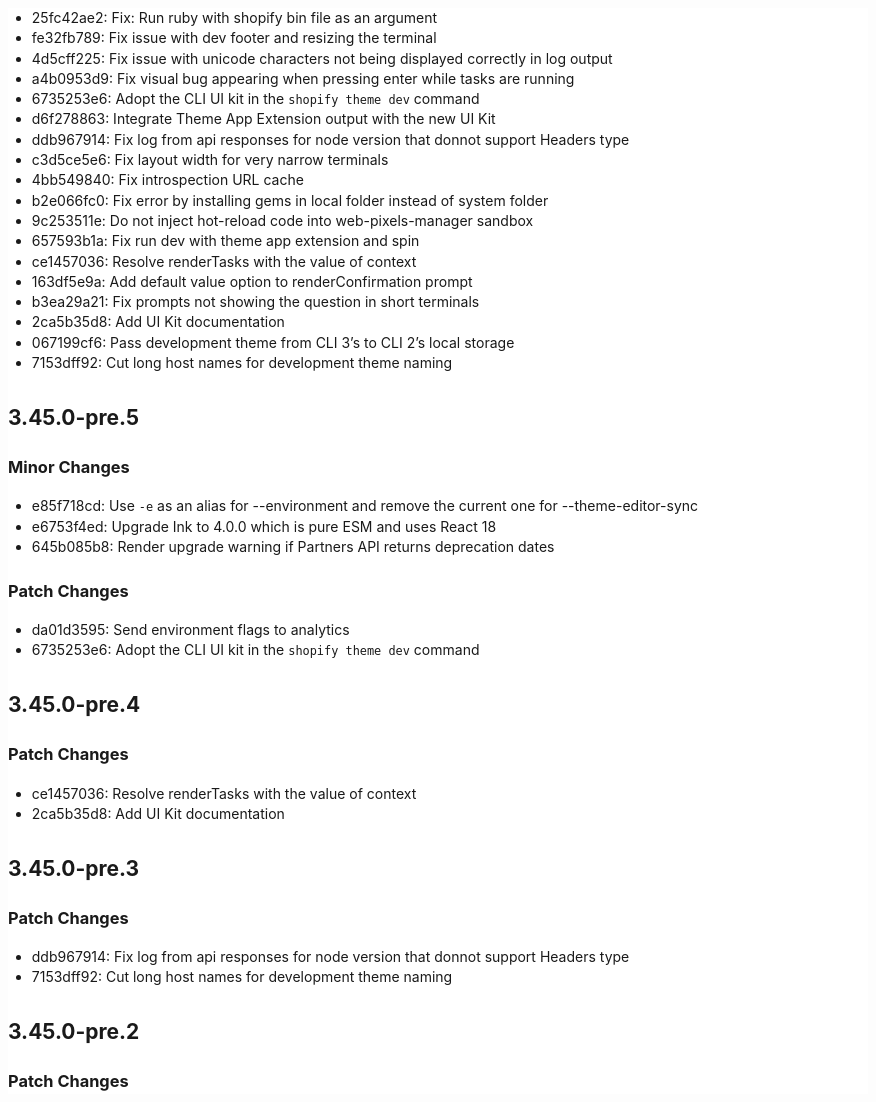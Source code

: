 - 25fc42ae2: Fix: Run ruby with shopify bin file as an argument
- fe32fb789: Fix issue with dev footer and resizing the terminal
- 4d5cff225: Fix issue with unicode characters not being displayed correctly in log output
- a4b0953d9: Fix visual bug appearing when pressing enter while tasks are running
- 6735253e6: Adopt the CLI UI kit in the `shopify theme dev` command
- d6f278863: Integrate Theme App Extension output with the new UI Kit
- ddb967914: Fix log from api responses for node version that donnot support Headers type
- c3d5ce5e6: Fix layout width for very narrow terminals
- 4bb549840: Fix introspection URL cache
- b2e066fc0: Fix error by installing gems in local folder instead of system folder
- 9c253511e: Do not inject hot-reload code into web-pixels-manager sandbox
- 657593b1a: Fix run dev with theme app extension and spin
- ce1457036: Resolve renderTasks with the value of context
- 163df5e9a: Add default value option to renderConfirmation prompt
- b3ea29a21: Fix prompts not showing the question in short terminals
- 2ca5b35d8: Add UI Kit documentation
- 067199cf6: Pass development theme from CLI 3’s to CLI 2’s local storage
- 7153dff92: Cut long host names for development theme naming

## 3.45.0-pre.5

### Minor Changes

- e85f718cd: Use `-e` as an alias for --environment and remove the current one for --theme-editor-sync
- e6753f4ed: Upgrade Ink to 4.0.0 which is pure ESM and uses React 18
- 645b085b8: Render upgrade warning if Partners API returns deprecation dates

### Patch Changes

- da01d3595: Send environment flags to analytics
- 6735253e6: Adopt the CLI UI kit in the `shopify theme dev` command

## 3.45.0-pre.4

### Patch Changes

- ce1457036: Resolve renderTasks with the value of context
- 2ca5b35d8: Add UI Kit documentation

## 3.45.0-pre.3

### Patch Changes

- ddb967914: Fix log from api responses for node version that donnot support Headers type
- 7153dff92: Cut long host names for development theme naming

## 3.45.0-pre.2

### Patch Changes
